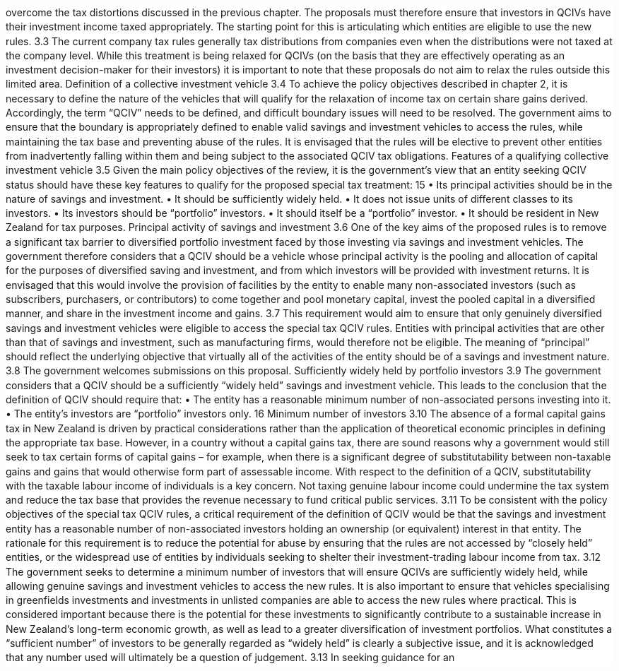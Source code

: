 overcome the tax distortions discussed in the previous chapter. The proposals must therefore ensure that investors in QCIVs have their investment income taxed appropriately. The starting point for this is articulating which entities are eligible to use the new rules. 3.3 The current company tax rules generally tax distributions from companies even when the distributions were not taxed at the company level. While this treatment is being relaxed for QCIVs (on the basis that they are effectively operating as an investment decision-maker for their investors) it is important to note that these proposals do not aim to relax the rules outside this limited area. Definition of a collective investment vehicle 3.4 To achieve the policy objectives described in chapter 2, it is necessary to define the nature of the vehicles that will qualify for the relaxation of income tax on certain share gains derived. Accordingly, the term “QCIV” needs to be defined, and difficult boundary issues will need to be resolved. The government aims to ensure that the boundary is appropriately defined to enable valid savings and investment vehicles to access the rules, while maintaining the tax base and preventing abuse of the rules. It is envisaged that the rules will be elective to prevent other entities from inadvertently falling within them and being subject to the associated QCIV tax obligations. Features of a qualifying collective investment vehicle 3.5 Given the main policy objectives of the review, it is the government’s view that an entity seeking QCIV status should have these key features to qualify for the proposed special tax treatment: 15 • Its principal activities should be in the nature of savings and investment. • It should be sufficiently widely held. • It does not issue units of different classes to its investors. • Its investors should be “portfolio” investors. • It should itself be a “portfolio” investor. • It should be resident in New Zealand for tax purposes. Principal activity of savings and investment 3.6 One of the key aims of the proposed rules is to remove a significant tax barrier to diversified portfolio investment faced by those investing via savings and investment vehicles. The government therefore considers that a QCIV should be a vehicle whose principal activity is the pooling and allocation of capital for the purposes of diversified saving and investment, and from which investors will be provided with investment returns. It is envisaged that this would involve the provision of facilities by the entity to enable many non-associated investors (such as subscribers, purchasers, or contributors) to come together and pool monetary capital, invest the pooled capital in a diversified manner, and share in the investment income and gains. 3.7 This requirement would aim to ensure that only genuinely diversified savings and investment vehicles were eligible to access the special tax QCIV rules. Entities with principal activities that are other than that of savings and investment, such as manufacturing firms, would therefore not be eligible. The meaning of “principal” should reflect the underlying objective that virtually all of the activities of the entity should be of a savings and investment nature. 3.8 The government welcomes submissions on this proposal. Sufficiently widely held by portfolio investors 3.9 The government considers that a QCIV should be a sufficiently “widely held” savings and investment vehicle. This leads to the conclusion that the definition of QCIV should require that: • The entity has a reasonable minimum number of non-associated persons investing into it. • The entity’s investors are “portfolio” investors only. 16 Minimum number of investors 3.10 The absence of a formal capital gains tax in New Zealand is driven by practical considerations rather than the application of theoretical economic principles in defining the appropriate tax base. However, in a country without a capital gains tax, there are sound reasons why a government would still seek to tax certain forms of capital gains – for example, when there is a significant degree of substitutability between non-taxable gains and gains that would otherwise form part of assessable income. With respect to the definition of a QCIV, substitutability with the taxable labour income of individuals is a key concern. Not taxing genuine labour income could undermine the tax system and reduce the tax base that provides the revenue necessary to fund critical public services. 3.11 To be consistent with the policy objectives of the special tax QCIV rules, a critical requirement of the definition of QCIV would be that the savings and investment entity has a reasonable number of non-associated investors holding an ownership (or equivalent) interest in that entity. The rationale for this requirement is to reduce the potential for abuse by ensuring that the rules are not accessed by “closely held” entities, or the widespread use of entities by individuals seeking to shelter their investment-trading labour income from tax. 3.12 The government seeks to determine a minimum number of investors that will ensure QCIVs are sufficiently widely held, while allowing genuine savings and investment vehicles to access the new rules. It is also important to ensure that vehicles specialising in greenfields investments and investments in unlisted companies are able to access the new rules where practical. This is considered important because there is the potential for these investments to significantly contribute to a sustainable increase in New Zealand’s long-term economic growth, as well as lead to a greater diversification of investment portfolios. What constitutes a “sufficient number” of investors to be generally regarded as “widely held” is clearly a subjective issue, and it is acknowledged that any number used will ultimately be a question of judgement. 3.13 In seeking guidance for an